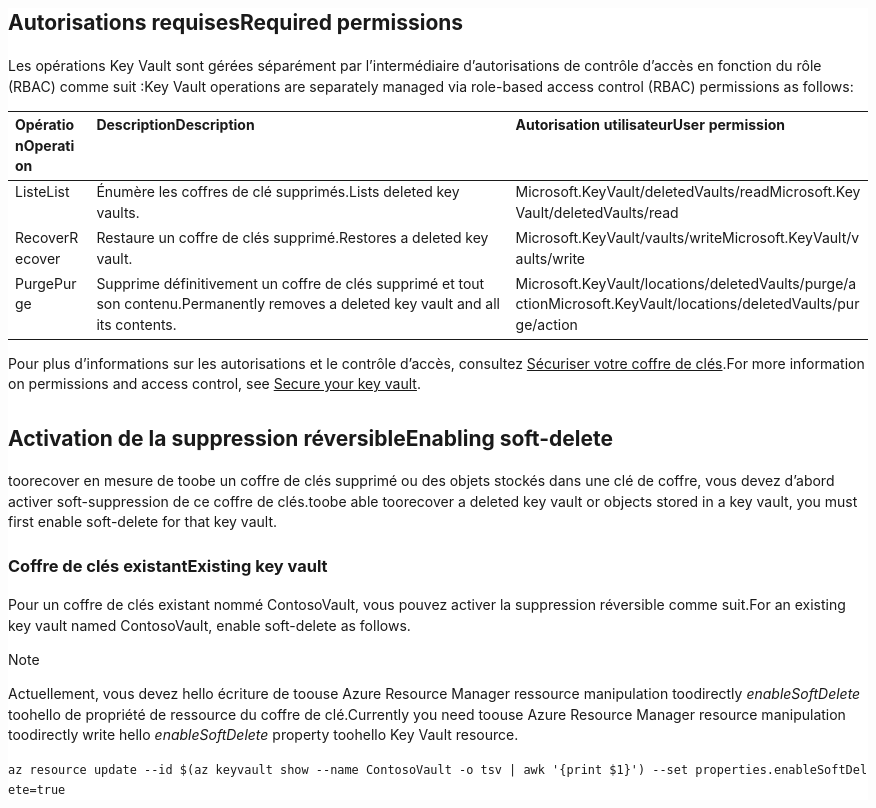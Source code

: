 ## <a name="required-permissions"></a><span data-ttu-id="c94b9-111">Autorisations requises</span><span class="sxs-lookup"><span data-stu-id="c94b9-111">Required permissions</span></span>

<span data-ttu-id="c94b9-112">Les opérations Key Vault sont gérées séparément par l’intermédiaire d’autorisations de contrôle d’accès en fonction du rôle (RBAC) comme suit :</span><span class="sxs-lookup"><span data-stu-id="c94b9-112">Key Vault operations are separately managed via role-based access control (RBAC) permissions as follows:</span></span>

| <span data-ttu-id="c94b9-113">Opération</span><span class="sxs-lookup"><span data-stu-id="c94b9-113">Operation</span></span> | <span data-ttu-id="c94b9-114">Description</span><span class="sxs-lookup"><span data-stu-id="c94b9-114">Description</span></span> | <span data-ttu-id="c94b9-115">Autorisation utilisateur</span><span class="sxs-lookup"><span data-stu-id="c94b9-115">User permission</span></span> |
|:--|:--|:--|
|<span data-ttu-id="c94b9-116">Liste</span><span class="sxs-lookup"><span data-stu-id="c94b9-116">List</span></span>|<span data-ttu-id="c94b9-117">Énumère les coffres de clé supprimés.</span><span class="sxs-lookup"><span data-stu-id="c94b9-117">Lists deleted key vaults.</span></span>|<span data-ttu-id="c94b9-118">Microsoft.KeyVault/deletedVaults/read</span><span class="sxs-lookup"><span data-stu-id="c94b9-118">Microsoft.KeyVault/deletedVaults/read</span></span>|
|<span data-ttu-id="c94b9-119">Recover</span><span class="sxs-lookup"><span data-stu-id="c94b9-119">Recover</span></span>|<span data-ttu-id="c94b9-120">Restaure un coffre de clés supprimé.</span><span class="sxs-lookup"><span data-stu-id="c94b9-120">Restores a deleted key vault.</span></span>|<span data-ttu-id="c94b9-121">Microsoft.KeyVault/vaults/write</span><span class="sxs-lookup"><span data-stu-id="c94b9-121">Microsoft.KeyVault/vaults/write</span></span>|
|<span data-ttu-id="c94b9-122">Purge</span><span class="sxs-lookup"><span data-stu-id="c94b9-122">Purge</span></span>|<span data-ttu-id="c94b9-123">Supprime définitivement un coffre de clés supprimé et tout son contenu.</span><span class="sxs-lookup"><span data-stu-id="c94b9-123">Permanently removes a deleted key vault and all its contents.</span></span>|<span data-ttu-id="c94b9-124">Microsoft.KeyVault/locations/deletedVaults/purge/action</span><span class="sxs-lookup"><span data-stu-id="c94b9-124">Microsoft.KeyVault/locations/deletedVaults/purge/action</span></span>|

<span data-ttu-id="c94b9-125">Pour plus d’informations sur les autorisations et le contrôle d’accès, consultez [Sécuriser votre coffre de clés](key-vault-secure-your-key-vault.md).</span><span class="sxs-lookup"><span data-stu-id="c94b9-125">For more information on permissions and access control, see [Secure your key vault](key-vault-secure-your-key-vault.md).</span></span>

## <a name="enabling-soft-delete"></a><span data-ttu-id="c94b9-126">Activation de la suppression réversible</span><span class="sxs-lookup"><span data-stu-id="c94b9-126">Enabling soft-delete</span></span>

<span data-ttu-id="c94b9-127">toorecover en mesure de toobe un coffre de clés supprimé ou des objets stockés dans une clé de coffre, vous devez d’abord activer soft-suppression de ce coffre de clés.</span><span class="sxs-lookup"><span data-stu-id="c94b9-127">toobe able toorecover a deleted key vault or objects stored in a key vault, you must first enable soft-delete for that key vault.</span></span>

### <a name="existing-key-vault"></a><span data-ttu-id="c94b9-128">Coffre de clés existant</span><span class="sxs-lookup"><span data-stu-id="c94b9-128">Existing key vault</span></span>

<span data-ttu-id="c94b9-129">Pour un coffre de clés existant nommé ContosoVault, vous pouvez activer la suppression réversible comme suit.</span><span class="sxs-lookup"><span data-stu-id="c94b9-129">For an existing key vault named ContosoVault, enable soft-delete as follows.</span></span> 

>[!NOTE]
><span data-ttu-id="c94b9-130">Actuellement, vous devez hello écriture de toouse Azure Resource Manager ressource manipulation toodirectly *enableSoftDelete* toohello de propriété de ressource du coffre de clé.</span><span class="sxs-lookup"><span data-stu-id="c94b9-130">Currently you need toouse Azure Resource Manager resource manipulation toodirectly write hello *enableSoftDelete* property toohello Key Vault resource.</span></span>

```azurecli
az resource update --id $(az keyvault show --name ContosoVault -o tsv | awk '{print $1}') --set properties.enableSoftDelete=true
```
